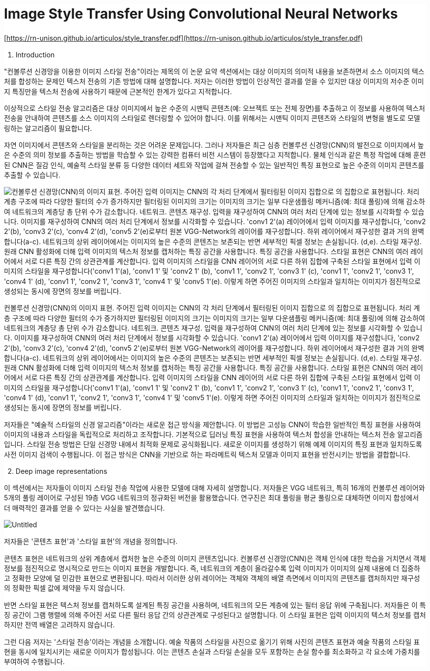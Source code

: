 # Image Style Transfer Using Convolutional Neural Networks

[https://rn-unison.github.io/articulos/style_transfer.pdf](https://rn-unison.github.io/articulos/style_transfer.pdf)

1. Introduction

"컨볼루션 신경망을 이용한 이미지 스타일 전송"이라는 제목의 이 논문 요약 섹션에서는 대상 이미지의 의미적 내용을 보존하면서 소스 이미지의 텍스처를 합성하는 문제인 텍스처 전송의 기존 방법에 대해 설명합니다. 저자는 이러한 방법이 인상적인 결과를 얻을 수 있지만 대상 이미지의 저수준 이미지 특징만을 텍스처 전송에 사용하기 때문에 근본적인 한계가 있다고 지적합니다.

이상적으로 스타일 전송 알고리즘은 대상 이미지에서 높은 수준의 시맨틱 콘텐츠(예: 오브젝트 또는 전체 장면)를 추출하고 이 정보를 사용하여 텍스처 전송을 안내하여 콘텐츠를 소스 이미지의 스타일로 렌더링할 수 있어야 합니다. 이를 위해서는 시맨틱 이미지 콘텐츠와 스타일의 변형을 별도로 모델링하는 알고리즘이 필요합니다.

자연 이미지에서 콘텐츠와 스타일을 분리하는 것은 어려운 문제입니다. 그러나 저자들은 최근 심층 컨볼루션 신경망(CNN)의 발전으로 이미지에서 높은 수준의 의미 정보를 추출하는 방법을 학습할 수 있는 강력한 컴퓨터 비전 시스템이 등장했다고 지적합니다. 물체 인식과 같은 특정 작업에 대해 훈련된 CNN은 질감 인식, 예술적 스타일 분류 등 다양한 데이터 세트와 작업에 걸쳐 전송할 수 있는 일반적인 특징 표현으로 높은 수준의 이미지 콘텐츠를 추출할 수 있습니다.

![컨볼루션 신경망(CNN)의 이미지 표현. 주어진 입력 이미지는 CNN의 각 처리 단계에서 필터링된 이미지 집합으로 의 집합으로 표현됩니다. 처리 계층 구조에 따라 다양한 필터의 수가 증가하지만 필터링된 이미지의 크기는 이미지의 크기는 일부 다운샘플링 메커니즘(예: 최대 풀링)에 의해 감소하여 네트워크의 계층당 총 단위 수가 감소합니다. 네트워크. 콘텐츠 재구성. 입력을 재구성하여 CNN의 여러 처리 단계에 있는 정보를 시각화할 수 있습니다. 이미지를 재구성하여 CNN의 여러 처리 단계에서 정보를 시각화할 수 있습니다. 'conv1 2'(a) 레이어에서 입력 이미지를 재구성합니다, 'conv2 2'(b), 'conv3 2'(c), 'conv4 2'(d), 'conv5 2'(e)로부터 원본 VGG-Network의 레이어를 재구성합니다. 하위 레이어에서 재구성한 결과 거의 완벽합니다(a-c). 네트워크의 상위 레이어에서는 이미지의 높은 수준의 콘텐츠는 보존되는 반면 세부적인 픽셀 정보는 손실됩니다. (d,e). 스타일 재구성. 원래 CNN 활성화에 더해 입력 이미지의 텍스처 정보를 캡처하는 특징 공간을 사용합니다. 특징 공간을 사용합니다. 스타일 표현은 CNN의 여러 레이어에서 서로 다른 특징 간의 상관관계를 계산합니다. 입력 이미지의 스타일을 CNN 레이어의 서로 다른 하위 집합에 구축된 스타일 표현에서 입력 이미지의 스타일을 재구성합니다('conv1 1'(a), 'conv1 1' 및 'conv2 1' (b), 'conv1 1', 'conv2 1', 'conv3 1' (c), 'conv1 1', 'conv2 1', 'conv3 1', 'conv4 1' (d), 'conv1 1', 'conv2 1', 'conv3 1', 'conv4 1' 및 'conv5 1'(e). 이렇게 하면 주어진 이미지의 스타일과 일치하는 이미지가 점진적으로 생성되는 동시에 장면의 정보를 버립니다.](Image%20Style%20Transfer%20Using%20Convolutional%20Neural%20Ne%2032b476ad38134533a27829e01c370467/Untitled.png)

컨볼루션 신경망(CNN)의 이미지 표현. 주어진 입력 이미지는 CNN의 각 처리 단계에서 필터링된 이미지 집합으로 의 집합으로 표현됩니다. 처리 계층 구조에 따라 다양한 필터의 수가 증가하지만 필터링된 이미지의 크기는 이미지의 크기는 일부 다운샘플링 메커니즘(예: 최대 풀링)에 의해 감소하여 네트워크의 계층당 총 단위 수가 감소합니다. 네트워크. 콘텐츠 재구성. 입력을 재구성하여 CNN의 여러 처리 단계에 있는 정보를 시각화할 수 있습니다. 이미지를 재구성하여 CNN의 여러 처리 단계에서 정보를 시각화할 수 있습니다. 'conv1 2'(a) 레이어에서 입력 이미지를 재구성합니다, 'conv2 2'(b), 'conv3 2'(c), 'conv4 2'(d), 'conv5 2'(e)로부터 원본 VGG-Network의 레이어를 재구성합니다. 하위 레이어에서 재구성한 결과 거의 완벽합니다(a-c). 네트워크의 상위 레이어에서는 이미지의 높은 수준의 콘텐츠는 보존되는 반면 세부적인 픽셀 정보는 손실됩니다. (d,e). 스타일 재구성. 원래 CNN 활성화에 더해 입력 이미지의 텍스처 정보를 캡처하는 특징 공간을 사용합니다. 특징 공간을 사용합니다. 스타일 표현은 CNN의 여러 레이어에서 서로 다른 특징 간의 상관관계를 계산합니다. 입력 이미지의 스타일을 CNN 레이어의 서로 다른 하위 집합에 구축된 스타일 표현에서 입력 이미지의 스타일을 재구성합니다('conv1 1'(a), 'conv1 1' 및 'conv2 1' (b), 'conv1 1', 'conv2 1', 'conv3 1' (c), 'conv1 1', 'conv2 1', 'conv3 1', 'conv4 1' (d), 'conv1 1', 'conv2 1', 'conv3 1', 'conv4 1' 및 'conv5 1'(e). 이렇게 하면 주어진 이미지의 스타일과 일치하는 이미지가 점진적으로 생성되는 동시에 장면의 정보를 버립니다.

저자들은 "예술적 스타일의 신경 알고리즘"이라는 새로운 접근 방식을 제안합니다. 이 방법은 고성능 CNN이 학습한 일반적인 특징 표현을 사용하여 이미지의 내용과 스타일을 독립적으로 처리하고 조작합니다. 기본적으로 딥러닝 특징 표현을 사용하여 텍스처 합성을 안내하는 텍스처 전송 알고리즘입니다. 스타일 전송 방법은 단일 신경망 내에서 최적화 문제로 공식화됩니다. 새로운 이미지를 생성하기 위해 예제 이미지의 특징 표현과 일치하도록 사전 이미지 검색이 수행됩니다. 이 접근 방식은 CNN을 기반으로 하는 파라메트릭 텍스처 모델과 이미지 표현을 반전시키는 방법을 결합합니다.

2. Deep image representations

이 섹션에서는 저자들이 이미지 스타일 전송 작업에 사용한 모델에 대해 자세히 설명합니다. 저자들은 VGG 네트워크, 특히 16개의 컨볼루션 레이어와 5개의 풀링 레이어로 구성된 19층 VGG 네트워크의 정규화된 버전을 활용했습니다. 연구진은 최대 풀링을 평균 풀링으로 대체하면 이미지 합성에서 더 매력적인 결과를 얻을 수 있다는 사실을 발견했습니다.

![Untitled](Image%20Style%20Transfer%20Using%20Convolutional%20Neural%20Ne%2032b476ad38134533a27829e01c370467/Untitled%201.png)

저자들은 '콘텐츠 표현'과 '스타일 표현'의 개념을 정의합니다.

콘텐츠 표현은 네트워크의 상위 계층에서 캡처한 높은 수준의 이미지 콘텐츠입니다. 컨볼루션 신경망(CNN)은 객체 인식에 대한 학습을 거치면서 객체 정보를 점진적으로 명시적으로 만드는 이미지 표현을 개발합니다. 즉, 네트워크의 계층이 올라갈수록 입력 이미지가 이미지의 실제 내용에 더 집중하고 정확한 모양에 덜 민감한 표현으로 변환됩니다. 따라서 이러한 상위 레이어는 객체와 객체의 배열 측면에서 이미지의 콘텐츠를 캡처하지만 재구성의 정확한 픽셀 값에 제약을 두지 않습니다.

반면 스타일 표현은 텍스처 정보를 캡처하도록 설계된 특징 공간을 사용하며, 네트워크의 모든 계층에 있는 필터 응답 위에 구축됩니다. 저자들은 이 특징 공간이 그램 행렬에 의해 주어진 서로 다른 필터 응답 간의 상관관계로 구성된다고 설명합니다. 이 스타일 표현은 입력 이미지의 텍스처 정보를 캡처하지만 전역 배열은 고려하지 않습니다.

그런 다음 저자는 '스타일 전송'이라는 개념을 소개합니다. 예술 작품의 스타일을 사진으로 옮기기 위해 사진의 콘텐츠 표현과 예술 작품의 스타일 표현을 동시에 일치시키는 새로운 이미지가 합성됩니다. 이는 콘텐츠 손실과 스타일 손실을 모두 포함하는 손실 함수를 최소화하고 각 요소에 가중치를 부여하여 수행됩니다.
